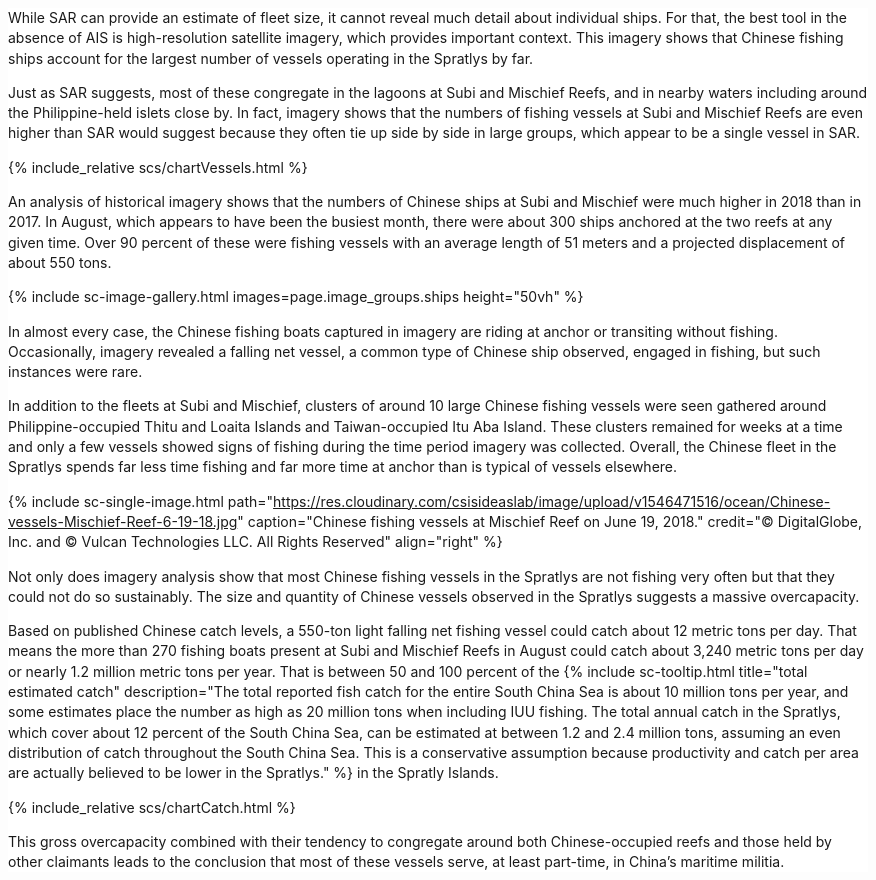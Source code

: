 While SAR can provide an estimate of fleet size, it cannot reveal much detail about individual ships. For that, the best tool in the absence of AIS is high-resolution satellite imagery, which provides important context. This imagery shows that Chinese fishing ships account for the largest number of vessels operating in the Spratlys by far.

Just as SAR suggests, most of these congregate in the lagoons at Subi and Mischief Reefs, and in nearby waters including around the Philippine-held islets close by. In fact, imagery shows that the numbers of fishing vessels at Subi and Mischief Reefs are even higher than SAR would suggest because they often tie up side by side in large groups, which appear to be a single vessel in SAR.

{% include_relative scs/chartVessels.html %}

An analysis of historical imagery shows that the numbers of Chinese ships at Subi and Mischief were much higher in 2018 than in 2017. In August, which appears to have been the busiest month, there were about 300 ships anchored at the two reefs at any given time. Over 90 percent of these were fishing vessels with an average length of 51 meters and a projected displacement of about 550 tons.

{% include sc-image-gallery.html images=page.image_groups.ships height="50vh" %}

In almost every case, the Chinese fishing boats captured in imagery are riding at anchor or transiting without fishing. Occasionally, imagery revealed a falling net vessel, a common type of Chinese ship observed, engaged in fishing, but such instances were rare.

In addition to the fleets at Subi and Mischief, clusters of around 10 large Chinese fishing vessels were seen gathered around Philippine-occupied Thitu and Loaita Islands and Taiwan-occupied Itu Aba Island. These clusters remained for weeks at a time and only a few vessels showed signs of fishing during the time period imagery was collected. Overall, the Chinese fleet in the Spratlys spends far less time fishing and far more time at anchor than is typical of vessels elsewhere.

{% include sc-single-image.html
path="https://res.cloudinary.com/csisideaslab/image/upload/v1546471516/ocean/Chinese-vessels-Mischief-Reef-6-19-18.jpg"
caption="Chinese fishing vessels at Mischief Reef on June 19, 2018."
credit="© DigitalGlobe, Inc. and © Vulcan Technologies LLC. All Rights Reserved"
align="right"
%}

Not only does imagery analysis show that most Chinese fishing vessels in the Spratlys are not fishing very often but that they could not do so sustainably. The size and quantity of Chinese vessels observed in the Spratlys suggests a massive overcapacity.

Based on published Chinese catch levels, a 550-ton light falling net fishing vessel could catch about 12 metric tons per day. That means the more than 270 fishing boats present at Subi and Mischief Reefs in August could catch about 3,240 metric tons per day or nearly 1.2 million metric tons per year. That is between 50 and 100 percent of the {% include sc-tooltip.html title="total estimated catch" description="The total reported fish catch for the entire South China Sea is about 10 million tons per year, and some estimates place the number as high as 20 million tons when including IUU fishing. The total annual catch in the Spratlys, which cover about 12 percent of the South China Sea, can be estimated at between 1.2 and 2.4 million tons, assuming an even distribution of catch throughout the South China Sea. This is a conservative assumption because productivity and catch per area are actually believed to be lower in the Spratlys." %} in the Spratly Islands.

{% include_relative scs/chartCatch.html %}

This gross overcapacity combined with their tendency to congregate around both Chinese-occupied reefs and those held by other claimants leads to the conclusion that most of these vessels serve, at least part-time, in China’s maritime militia.
